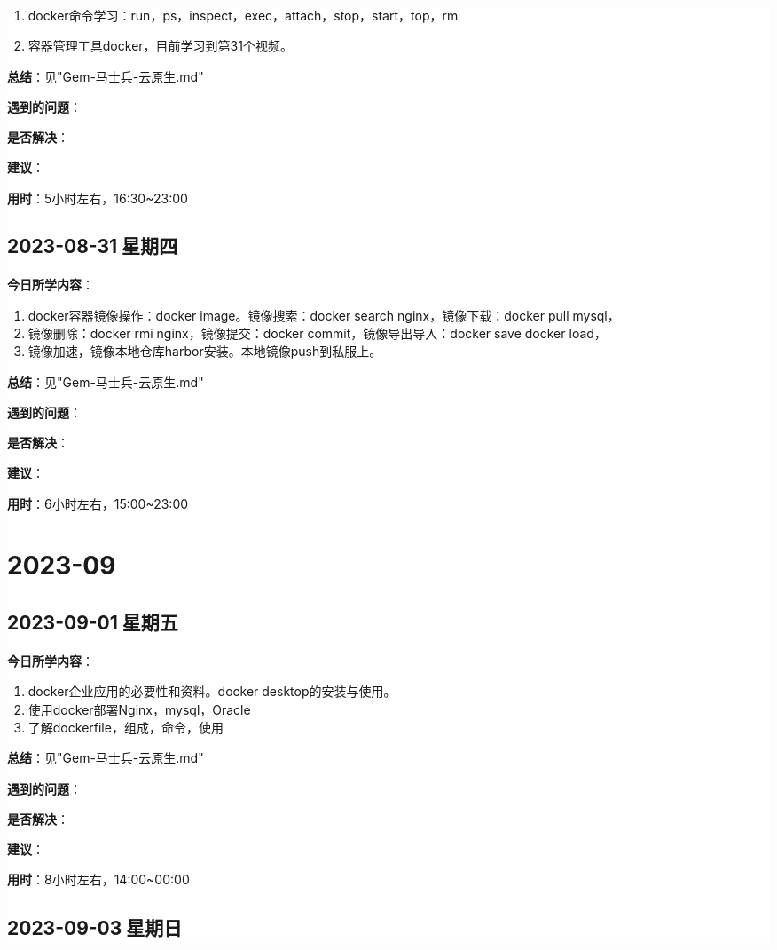 1. docker命令学习：run，ps，inspect，exec，attach，stop，start，top，rm

1. 容器管理工具docker，目前学习到第31个视频。

**总结**：见"Gem-马士兵-云原生.md"

**遇到的问题**：

**是否解决**：

**建议**：

**用时**：5小时左右，16:30~23:00



## 2023-08-31 星期四

**今日所学内容**：

1. docker容器镜像操作：docker image。镜像搜索：docker search nginx，镜像下载：docker pull mysql，
1. 镜像删除：docker rmi nginx，镜像提交：docker commit，镜像导出导入：docker save docker load，
1. 镜像加速，镜像本地仓库harbor安装。本地镜像push到私服上。

**总结**：见"Gem-马士兵-云原生.md"

**遇到的问题**：

**是否解决**：

**建议**：

**用时**：6小时左右，15:00~23:00



# 2023-09

## 2023-09-01 星期五

**今日所学内容**：

1. docker企业应用的必要性和资料。docker desktop的安装与使用。
1. 使用docker部署Nginx，mysql，Oracle
1. 了解dockerfile，组成，命令，使用

**总结**：见"Gem-马士兵-云原生.md"

**遇到的问题**：

**是否解决**：

**建议**：

**用时**：8小时左右，14:00~00:00



## 2023-09-03 星期日
